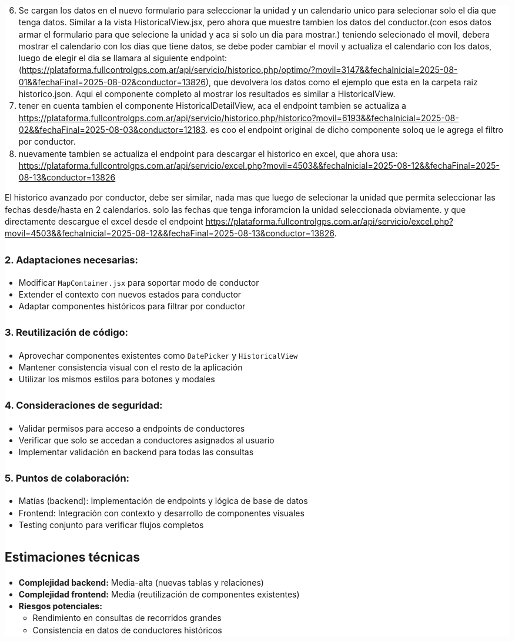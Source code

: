 6. Se cargan los datos en el nuevo formulario para seleccionar la unidad y un calendario unico para selecionar solo el dia que tenga datos. Similar a la vista HistoricalView.jsx, pero ahora que muestre tambien los datos del conductor.(con esos datos armar el formulario para que selecione la unidad y aca si solo un dia para mostrar.) teniendo selecionado el movil, debera mostrar el calendario con los dias que tiene datos, se debe poder cambiar el movil y actualiza el calendario con los datos, luego de elegir el dia se llamara al siguiente endpoint: (https://plataforma.fullcontrolgps.com.ar/api/servicio/historico.php/optimo/?movil=3147&&fechaInicial=2025-08-01&&fechaFinal=2025-08-02&conductor=13826), que devolvera los datos como el ejemplo que esta en la carpeta raiz historico.json. Aqui el componente completo al mostrar los resultados es similar a HistoricalView.
7. tener en cuenta tambien el componente HistoricalDetailView, aca el endpoint tambien se actualiza a https://plataforma.fullcontrolgps.com.ar/api/servicio/historico.php/historico?movil=6193&&fechaInicial=2025-08-02&&fechaFinal=2025-08-03&conductor=12183. es coo el endpoint original de dicho componente soloq ue le agrega el filtro por conductor.
8. nuevamente tambien se actualiza el endpoint para descargar el historico en excel, que ahora usa: https://plataforma.fullcontrolgps.com.ar/api/servicio/excel.php?movil=4503&&fechaInicial=2025-08-12&&fechaFinal=2025-08-13&conductor=13826

El historico avanzado por conductor, debe ser similar, nada mas que luego de selecionar la unidad que permita seleccionar las fechas desde/hasta en 2 calendarios. solo las fechas que tenga inforamcion la unidad seleccionada obviamente. y que directamente descargue el excel desde el endpoint https://plataforma.fullcontrolgps.com.ar/api/servicio/excel.php?movil=4503&&fechaInicial=2025-08-12&&fechaFinal=2025-08-13&conductor=13826.

### 2. Adaptaciones necesarias:

- Modificar `MapContainer.jsx` para soportar modo de conductor
- Extender el contexto con nuevos estados para conductor
- Adaptar componentes históricos para filtrar por conductor

### 3. Reutilización de código:

- Aprovechar componentes existentes como `DatePicker` y `HistoricalView`
- Mantener consistencia visual con el resto de la aplicación
- Utilizar los mismos estilos para botones y modales

### 4. Consideraciones de seguridad:

- Validar permisos para acceso a endpoints de conductores
- Verificar que solo se accedan a conductores asignados al usuario
- Implementar validación en backend para todas las consultas

### 5. Puntos de colaboración:

- Matías (backend): Implementación de endpoints y lógica de base de datos
- Frontend: Integración con contexto y desarrollo de componentes visuales
- Testing conjunto para verificar flujos completos

## Estimaciones técnicas

- **Complejidad backend:** Media-alta (nuevas tablas y relaciones)
- **Complejidad frontend:** Media (reutilización de componentes existentes)
- **Riesgos potenciales:**
  - Rendimiento en consultas de recorridos grandes
  - Consistencia en datos de conductores históricos
